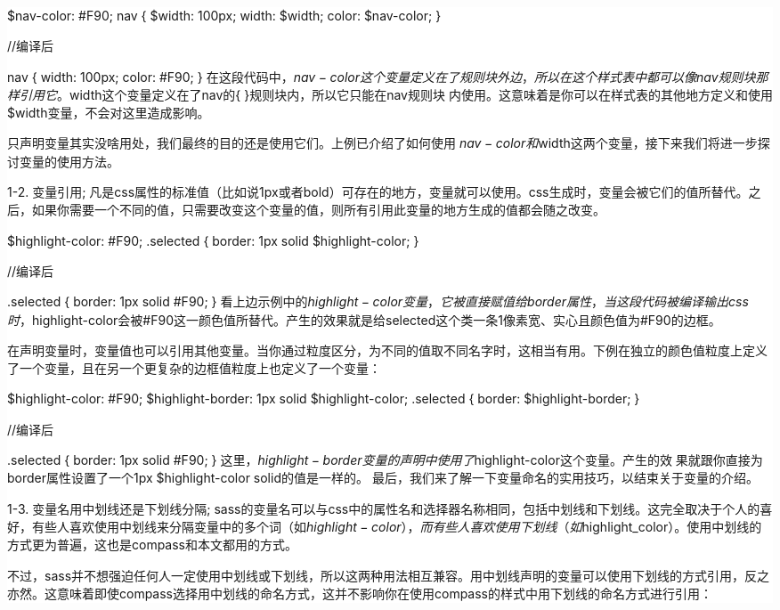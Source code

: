 $nav-color: #F90;
nav {
  $width: 100px;
  width: $width;
  color: $nav-color;
}

//编译后

nav {
  width: 100px;
  color: #F90;
}
在这段代码中，$nav-color这个变量定义在了规则块外边，所以在这个样式表中都可以像 nav规则块那样引用它。$width这个变量定义在了nav的{ }规则块内，所以它只能在nav规则块 内使用。这意味着是你可以在样式表的其他地方定义和使用$width变量，不会对这里造成影响。

只声明变量其实没啥用处，我们最终的目的还是使用它们。上例已介绍了如何使用 $nav-color和$width这两个变量，接下来我们将进一步探讨变量的使用方法。

1-2. 变量引用;
凡是css属性的标准值（比如说1px或者bold）可存在的地方，变量就可以使用。css生成时，变量会被它们的值所替代。之后，如果你需要一个不同的值，只需要改变这个变量的值，则所有引用此变量的地方生成的值都会随之改变。

$highlight-color: #F90;
.selected {
  border: 1px solid $highlight-color;
}

//编译后

.selected {
  border: 1px solid #F90;
}
看上边示例中的$highlight-color变量，它被直接赋值给border属性，当这段代码被编译输出css时，$highlight-color会被#F90这一颜色值所替代。产生的效果就是给selected这个类一条1像素宽、实心且颜色值为#F90的边框。

在声明变量时，变量值也可以引用其他变量。当你通过粒度区分，为不同的值取不同名字时，这相当有用。下例在独立的颜色值粒度上定义了一个变量，且在另一个更复杂的边框值粒度上也定义了一个变量：

$highlight-color: #F90;
$highlight-border: 1px solid $highlight-color;
.selected {
  border: $highlight-border;
}

//编译后

.selected {
  border: 1px solid #F90;
}
这里，$highlight-border变量的声明中使用了$highlight-color这个变量。产生的效 果就跟你直接为border属性设置了一个1px $highlight-color solid的值是一样的。 最后，我们来了解一下变量命名的实用技巧，以结束关于变量的介绍。

1-3. 变量名用中划线还是下划线分隔;
sass的变量名可以与css中的属性名和选择器名称相同，包括中划线和下划线。这完全取决于个人的喜好，有些人喜欢使用中划线来分隔变量中的多个词（如$highlight-color），而有些人喜欢使用下划线（如$highlight_color）。使用中划线的方式更为普遍，这也是compass和本文都用的方式。

不过，sass并不想强迫任何人一定使用中划线或下划线，所以这两种用法相互兼容。用中划线声明的变量可以使用下划线的方式引用，反之亦然。这意味着即使compass选择用中划线的命名方式，这并不影响你在使用compass的样式中用下划线的命名方式进行引用：
